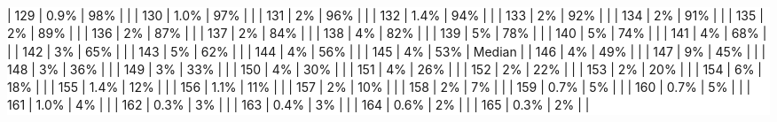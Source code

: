 | 129 | 0.9% | 98% |  |
| 130 | 1.0% | 97% |  |
| 131 | 2% | 96% |  |
| 132 | 1.4% | 94% |  |
| 133 | 2% | 92% |  |
| 134 | 2% | 91% |  |
| 135 | 2% | 89% |  |
| 136 | 2% | 87% |  |
| 137 | 2% | 84% |  |
| 138 | 4% | 82% |  |
| 139 | 5% | 78% |  |
| 140 | 5% | 74% |  |
| 141 | 4% | 68% |  |
| 142 | 3% | 65% |  |
| 143 | 5% | 62% |  |
| 144 | 4% | 56% |  |
| 145 | 4% | 53% | Median |
| 146 | 4% | 49% |  |
| 147 | 9% | 45% |  |
| 148 | 3% | 36% |  |
| 149 | 3% | 33% |  |
| 150 | 4% | 30% |  |
| 151 | 4% | 26% |  |
| 152 | 2% | 22% |  |
| 153 | 2% | 20% |  |
| 154 | 6% | 18% |  |
| 155 | 1.4% | 12% |  |
| 156 | 1.1% | 11% |  |
| 157 | 2% | 10% |  |
| 158 | 2% | 7% |  |
| 159 | 0.7% | 5% |  |
| 160 | 0.7% | 5% |  |
| 161 | 1.0% | 4% |  |
| 162 | 0.3% | 3% |  |
| 163 | 0.4% | 3% |  |
| 164 | 0.6% | 2% |  |
| 165 | 0.3% | 2% |  |